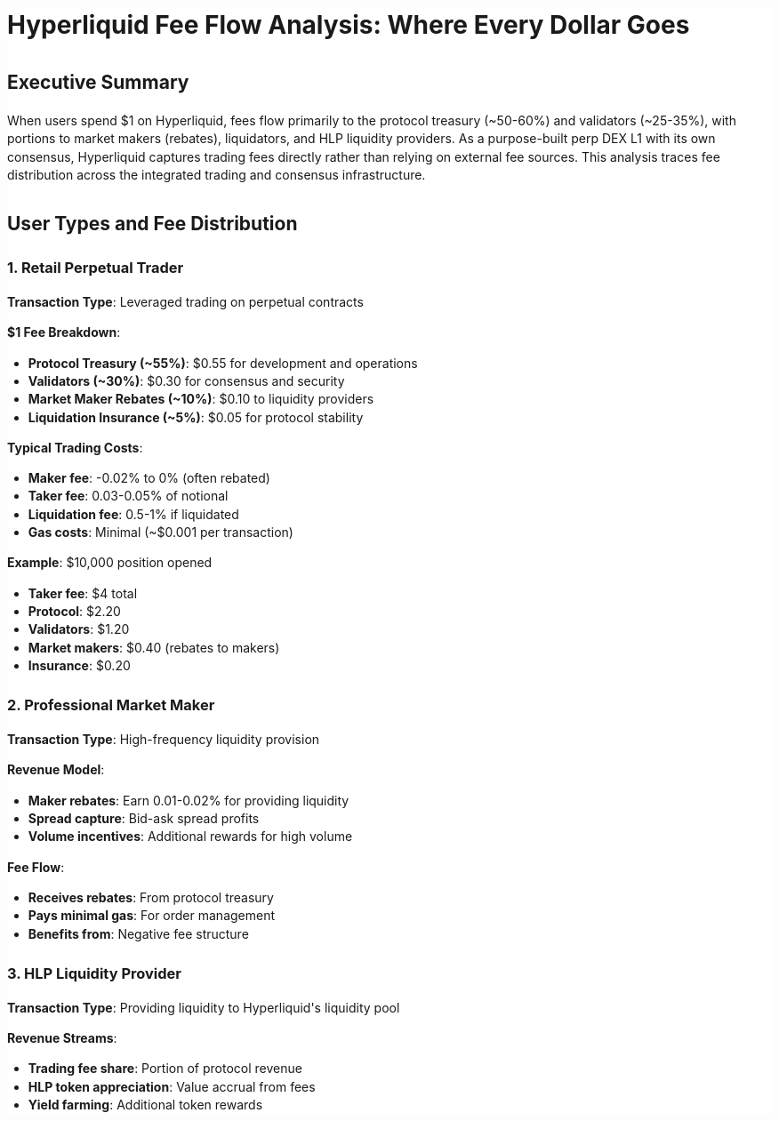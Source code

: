 # Hyperliquid Fee Flow Analysis: Where Every Dollar Goes

## Executive Summary
When users spend $1 on Hyperliquid, fees flow primarily to the protocol treasury (~50-60%) and validators (~25-35%), with portions to market makers (rebates), liquidators, and HLP liquidity providers. As a purpose-built perp DEX L1 with its own consensus, Hyperliquid captures trading fees directly rather than relying on external fee sources. This analysis traces fee distribution across the integrated trading and consensus infrastructure.

## User Types and Fee Distribution

### 1. Retail Perpetual Trader
**Transaction Type**: Leveraged trading on perpetual contracts

**$1 Fee Breakdown**:
- **Protocol Treasury (~55%)**: $0.55 for development and operations
- **Validators (~30%)**: $0.30 for consensus and security
- **Market Maker Rebates (~10%)**: $0.10 to liquidity providers
- **Liquidation Insurance (~5%)**: $0.05 for protocol stability

**Typical Trading Costs**:
- **Maker fee**: -0.02% to 0% (often rebated)
- **Taker fee**: 0.03-0.05% of notional
- **Liquidation fee**: 0.5-1% if liquidated
- **Gas costs**: Minimal (~$0.001 per transaction)

**Example**: $10,000 position opened
- **Taker fee**: $4 total
- **Protocol**: $2.20
- **Validators**: $1.20
- **Market makers**: $0.40 (rebates to makers)
- **Insurance**: $0.20

### 2. Professional Market Maker
**Transaction Type**: High-frequency liquidity provision

**Revenue Model**:
- **Maker rebates**: Earn 0.01-0.02% for providing liquidity
- **Spread capture**: Bid-ask spread profits
- **Volume incentives**: Additional rewards for high volume

**Fee Flow**:
- **Receives rebates**: From protocol treasury
- **Pays minimal gas**: For order management
- **Benefits from**: Negative fee structure

### 3. HLP Liquidity Provider
**Transaction Type**: Providing liquidity to Hyperliquid's liquidity pool

**Revenue Streams**:
- **Trading fee share**: Portion of protocol revenue
- **HLP token appreciation**: Value accrual from fees
- **Yield farming**: Additional token rewards
